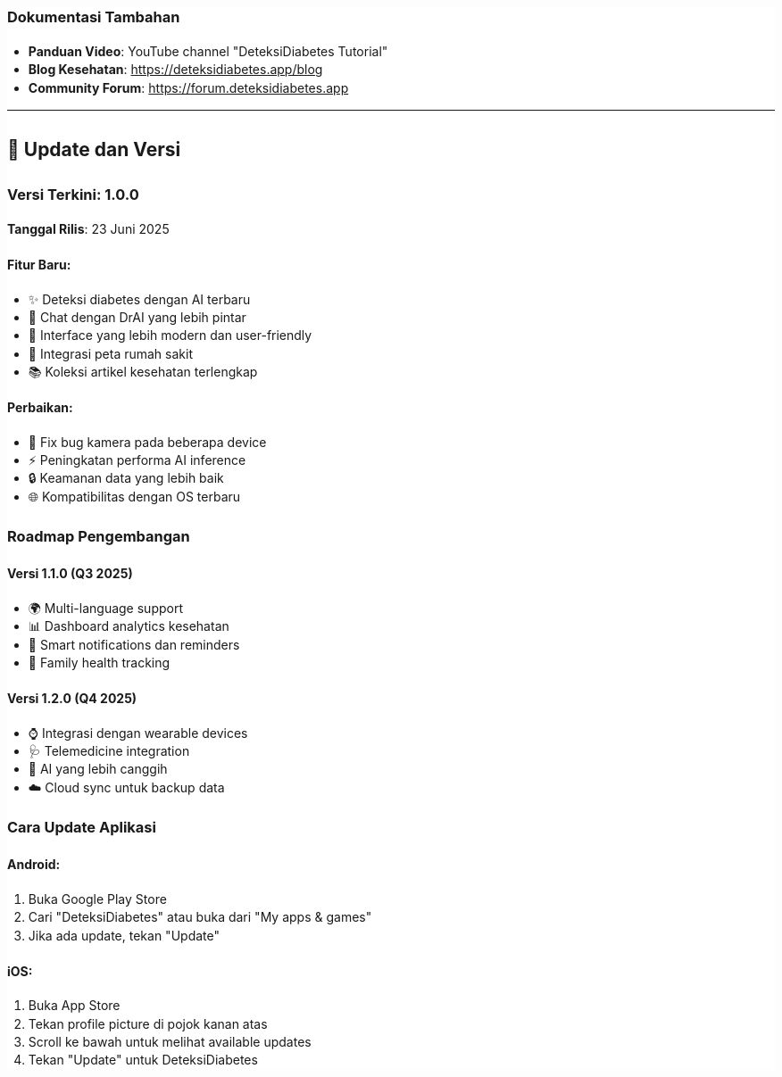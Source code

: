 ### Dokumentasi Tambahan
- **Panduan Video**: YouTube channel "DeteksiDiabetes Tutorial"
- **Blog Kesehatan**: https://deteksidiabetes.app/blog
- **Community Forum**: https://forum.deteksidiabetes.app

---

## 🔄 Update dan Versi

### Versi Terkini: 1.0.0
**Tanggal Rilis**: 23 Juni 2025

#### Fitur Baru:
- ✨ Deteksi diabetes dengan AI terbaru
- 💬 Chat dengan DrAI yang lebih pintar
- 📱 Interface yang lebih modern dan user-friendly
- 🏥 Integrasi peta rumah sakit
- 📚 Koleksi artikel kesehatan terlengkap

#### Perbaikan:
- 🐛 Fix bug kamera pada beberapa device
- ⚡ Peningkatan performa AI inference
- 🔒 Keamanan data yang lebih baik
- 🌐 Kompatibilitas dengan OS terbaru

### Roadmap Pengembangan

#### Versi 1.1.0 (Q3 2025)
- 🌍 Multi-language support
- 📊 Dashboard analytics kesehatan
- 🔔 Smart notifications dan reminders
- 👥 Family health tracking

#### Versi 1.2.0 (Q4 2025)
- ⌚ Integrasi dengan wearable devices
- 🩺 Telemedicine integration
- 🤖 AI yang lebih canggih
- ☁️ Cloud sync untuk backup data

### Cara Update Aplikasi

#### Android:
1. Buka Google Play Store
2. Cari "DeteksiDiabetes" atau buka dari "My apps & games"
3. Jika ada update, tekan "Update"

#### iOS:
1. Buka App Store
2. Tekan profile picture di pojok kanan atas
3. Scroll ke bawah untuk melihat available updates
4. Tekan "Update" untuk DeteksiDiabetes
